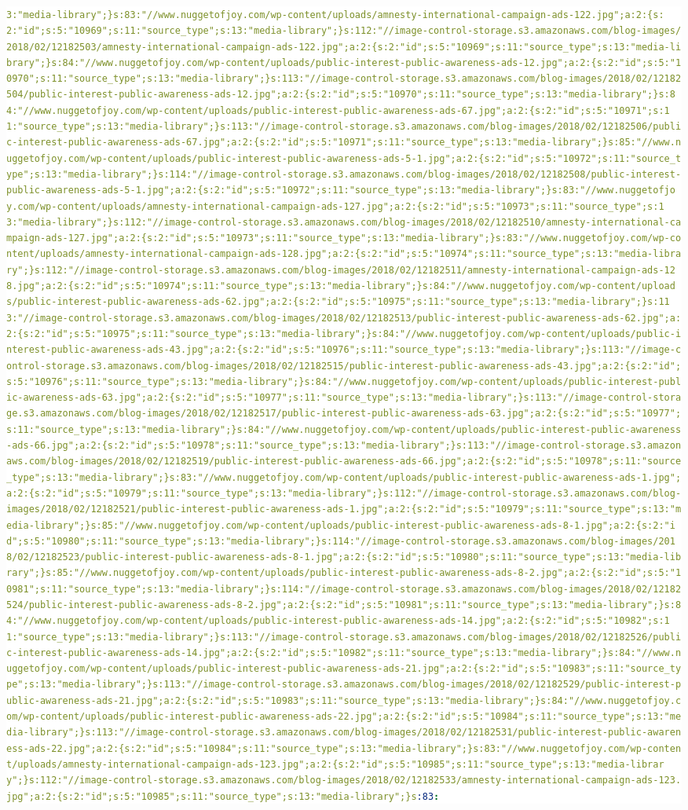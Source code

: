 ```yaml
3:"media-library";}s:83:"//www.nuggetofjoy.com/wp-content/uploads/amnesty-international-campaign-ads-122.jpg";a:2:{s:2:"id";s:5:"10969";s:11:"source_type";s:13:"media-library";}s:112:"//image-control-storage.s3.amazonaws.com/blog-images/2018/02/12182503/amnesty-international-campaign-ads-122.jpg";a:2:{s:2:"id";s:5:"10969";s:11:"source_type";s:13:"media-library";}s:84:"//www.nuggetofjoy.com/wp-content/uploads/public-interest-public-awareness-ads-12.jpg";a:2:{s:2:"id";s:5:"10970";s:11:"source_type";s:13:"media-library";}s:113:"//image-control-storage.s3.amazonaws.com/blog-images/2018/02/12182504/public-interest-public-awareness-ads-12.jpg";a:2:{s:2:"id";s:5:"10970";s:11:"source_type";s:13:"media-library";}s:84:"//www.nuggetofjoy.com/wp-content/uploads/public-interest-public-awareness-ads-67.jpg";a:2:{s:2:"id";s:5:"10971";s:11:"source_type";s:13:"media-library";}s:113:"//image-control-storage.s3.amazonaws.com/blog-images/2018/02/12182506/public-interest-public-awareness-ads-67.jpg";a:2:{s:2:"id";s:5:"10971";s:11:"source_type";s:13:"media-library";}s:85:"//www.nuggetofjoy.com/wp-content/uploads/public-interest-public-awareness-ads-5-1.jpg";a:2:{s:2:"id";s:5:"10972";s:11:"source_type";s:13:"media-library";}s:114:"//image-control-storage.s3.amazonaws.com/blog-images/2018/02/12182508/public-interest-public-awareness-ads-5-1.jpg";a:2:{s:2:"id";s:5:"10972";s:11:"source_type";s:13:"media-library";}s:83:"//www.nuggetofjoy.com/wp-content/uploads/amnesty-international-campaign-ads-127.jpg";a:2:{s:2:"id";s:5:"10973";s:11:"source_type";s:13:"media-library";}s:112:"//image-control-storage.s3.amazonaws.com/blog-images/2018/02/12182510/amnesty-international-campaign-ads-127.jpg";a:2:{s:2:"id";s:5:"10973";s:11:"source_type";s:13:"media-library";}s:83:"//www.nuggetofjoy.com/wp-content/uploads/amnesty-international-campaign-ads-128.jpg";a:2:{s:2:"id";s:5:"10974";s:11:"source_type";s:13:"media-library";}s:112:"//image-control-storage.s3.amazonaws.com/blog-images/2018/02/12182511/amnesty-international-campaign-ads-128.jpg";a:2:{s:2:"id";s:5:"10974";s:11:"source_type";s:13:"media-library";}s:84:"//www.nuggetofjoy.com/wp-content/uploads/public-interest-public-awareness-ads-62.jpg";a:2:{s:2:"id";s:5:"10975";s:11:"source_type";s:13:"media-library";}s:113:"//image-control-storage.s3.amazonaws.com/blog-images/2018/02/12182513/public-interest-public-awareness-ads-62.jpg";a:2:{s:2:"id";s:5:"10975";s:11:"source_type";s:13:"media-library";}s:84:"//www.nuggetofjoy.com/wp-content/uploads/public-interest-public-awareness-ads-43.jpg";a:2:{s:2:"id";s:5:"10976";s:11:"source_type";s:13:"media-library";}s:113:"//image-control-storage.s3.amazonaws.com/blog-images/2018/02/12182515/public-interest-public-awareness-ads-43.jpg";a:2:{s:2:"id";s:5:"10976";s:11:"source_type";s:13:"media-library";}s:84:"//www.nuggetofjoy.com/wp-content/uploads/public-interest-public-awareness-ads-63.jpg";a:2:{s:2:"id";s:5:"10977";s:11:"source_type";s:13:"media-library";}s:113:"//image-control-storage.s3.amazonaws.com/blog-images/2018/02/12182517/public-interest-public-awareness-ads-63.jpg";a:2:{s:2:"id";s:5:"10977";s:11:"source_type";s:13:"media-library";}s:84:"//www.nuggetofjoy.com/wp-content/uploads/public-interest-public-awareness-ads-66.jpg";a:2:{s:2:"id";s:5:"10978";s:11:"source_type";s:13:"media-library";}s:113:"//image-control-storage.s3.amazonaws.com/blog-images/2018/02/12182519/public-interest-public-awareness-ads-66.jpg";a:2:{s:2:"id";s:5:"10978";s:11:"source_type";s:13:"media-library";}s:83:"//www.nuggetofjoy.com/wp-content/uploads/public-interest-public-awareness-ads-1.jpg";a:2:{s:2:"id";s:5:"10979";s:11:"source_type";s:13:"media-library";}s:112:"//image-control-storage.s3.amazonaws.com/blog-images/2018/02/12182521/public-interest-public-awareness-ads-1.jpg";a:2:{s:2:"id";s:5:"10979";s:11:"source_type";s:13:"media-library";}s:85:"//www.nuggetofjoy.com/wp-content/uploads/public-interest-public-awareness-ads-8-1.jpg";a:2:{s:2:"id";s:5:"10980";s:11:"source_type";s:13:"media-library";}s:114:"//image-control-storage.s3.amazonaws.com/blog-images/2018/02/12182523/public-interest-public-awareness-ads-8-1.jpg";a:2:{s:2:"id";s:5:"10980";s:11:"source_type";s:13:"media-library";}s:85:"//www.nuggetofjoy.com/wp-content/uploads/public-interest-public-awareness-ads-8-2.jpg";a:2:{s:2:"id";s:5:"10981";s:11:"source_type";s:13:"media-library";}s:114:"//image-control-storage.s3.amazonaws.com/blog-images/2018/02/12182524/public-interest-public-awareness-ads-8-2.jpg";a:2:{s:2:"id";s:5:"10981";s:11:"source_type";s:13:"media-library";}s:84:"//www.nuggetofjoy.com/wp-content/uploads/public-interest-public-awareness-ads-14.jpg";a:2:{s:2:"id";s:5:"10982";s:11:"source_type";s:13:"media-library";}s:113:"//image-control-storage.s3.amazonaws.com/blog-images/2018/02/12182526/public-interest-public-awareness-ads-14.jpg";a:2:{s:2:"id";s:5:"10982";s:11:"source_type";s:13:"media-library";}s:84:"//www.nuggetofjoy.com/wp-content/uploads/public-interest-public-awareness-ads-21.jpg";a:2:{s:2:"id";s:5:"10983";s:11:"source_type";s:13:"media-library";}s:113:"//image-control-storage.s3.amazonaws.com/blog-images/2018/02/12182529/public-interest-public-awareness-ads-21.jpg";a:2:{s:2:"id";s:5:"10983";s:11:"source_type";s:13:"media-library";}s:84:"//www.nuggetofjoy.com/wp-content/uploads/public-interest-public-awareness-ads-22.jpg";a:2:{s:2:"id";s:5:"10984";s:11:"source_type";s:13:"media-library";}s:113:"//image-control-storage.s3.amazonaws.com/blog-images/2018/02/12182531/public-interest-public-awareness-ads-22.jpg";a:2:{s:2:"id";s:5:"10984";s:11:"source_type";s:13:"media-library";}s:83:"//www.nuggetofjoy.com/wp-content/uploads/amnesty-international-campaign-ads-123.jpg";a:2:{s:2:"id";s:5:"10985";s:11:"source_type";s:13:"media-library";}s:112:"//image-control-storage.s3.amazonaws.com/blog-images/2018/02/12182533/amnesty-international-campaign-ads-123.jpg";a:2:{s:2:"id";s:5:"10985";s:11:"source_type";s:13:"media-library";}s:83:
```